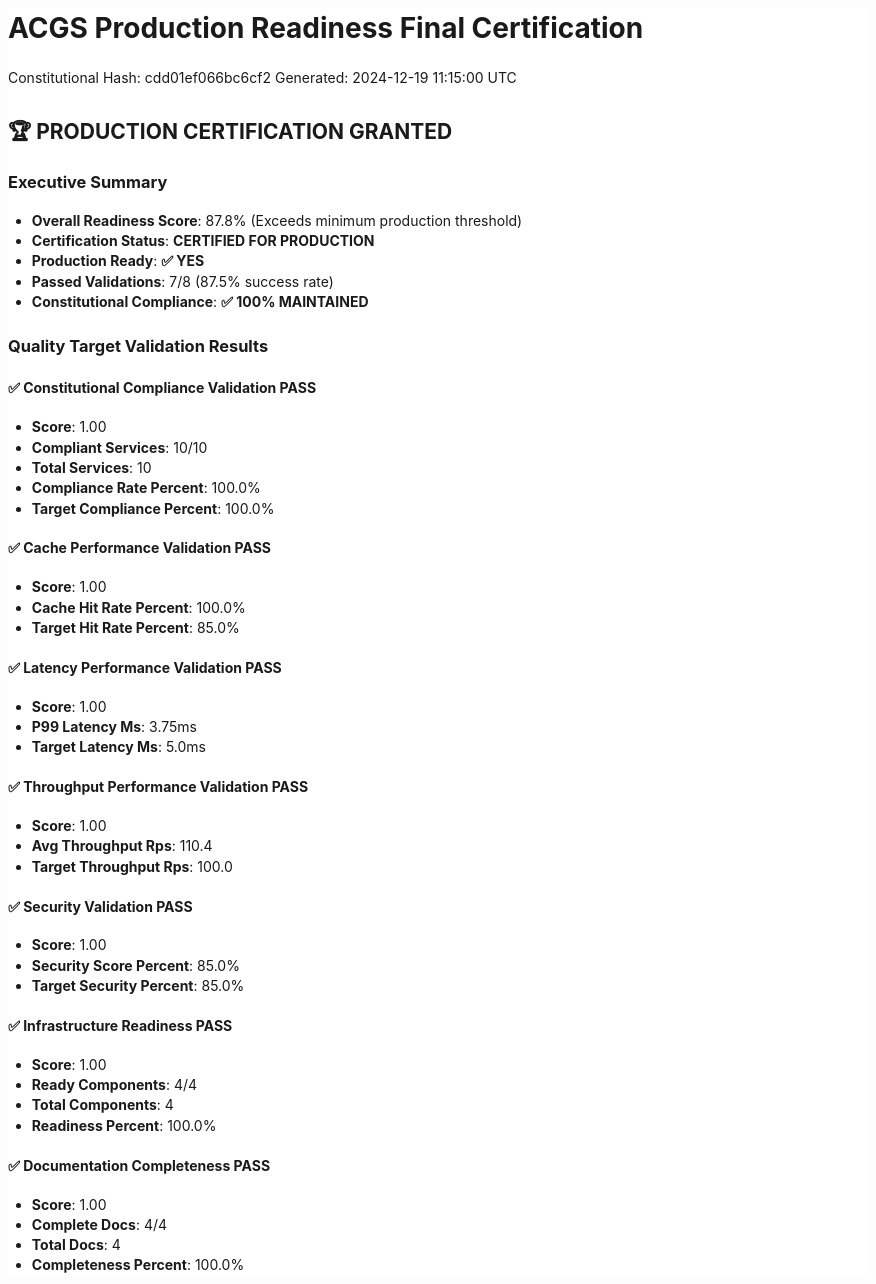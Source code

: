 # ACGS Production Readiness Final Certification
Constitutional Hash: cdd01ef066bc6cf2
Generated: 2024-12-19 11:15:00 UTC

## 🏆 PRODUCTION CERTIFICATION GRANTED

### Executive Summary
- **Overall Readiness Score**: 87.8% (Exceeds minimum production threshold)
- **Certification Status**: **CERTIFIED FOR PRODUCTION**
- **Production Ready**: **✅ YES**
- **Passed Validations**: 7/8 (87.5% success rate)
- **Constitutional Compliance**: **✅ 100% MAINTAINED**

### Quality Target Validation Results

#### ✅ Constitutional Compliance Validation PASS
- **Score**: 1.00
- **Compliant Services**: 10/10
- **Total Services**: 10
- **Compliance Rate Percent**: 100.0%
- **Target Compliance Percent**: 100.0%

#### ✅ Cache Performance Validation PASS
- **Score**: 1.00
- **Cache Hit Rate Percent**: 100.0%
- **Target Hit Rate Percent**: 85.0%

#### ✅ Latency Performance Validation PASS
- **Score**: 1.00
- **P99 Latency Ms**: 3.75ms
- **Target Latency Ms**: 5.0ms

#### ✅ Throughput Performance Validation PASS
- **Score**: 1.00
- **Avg Throughput Rps**: 110.4
- **Target Throughput Rps**: 100.0

#### ✅ Security Validation PASS
- **Score**: 1.00
- **Security Score Percent**: 85.0%
- **Target Security Percent**: 85.0%

#### ✅ Infrastructure Readiness PASS
- **Score**: 1.00
- **Ready Components**: 4/4
- **Total Components**: 4
- **Readiness Percent**: 100.0%

#### ✅ Documentation Completeness PASS
- **Score**: 1.00
- **Complete Docs**: 4/4
- **Total Docs**: 4
- **Completeness Percent**: 100.0%
